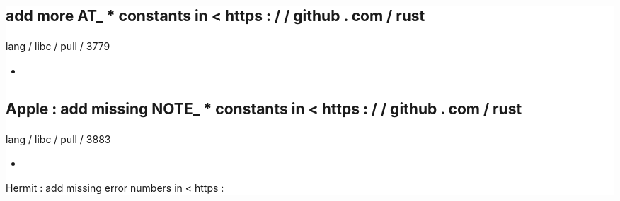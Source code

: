 add
more
AT_
*
constants
in
<
https
:
/
/
github
.
com
/
rust
-
lang
/
libc
/
pull
/
3779
>
-
Apple
:
add
missing
NOTE_
*
constants
in
<
https
:
/
/
github
.
com
/
rust
-
lang
/
libc
/
pull
/
3883
>
-
Hermit
:
add
missing
error
numbers
in
<
https
: